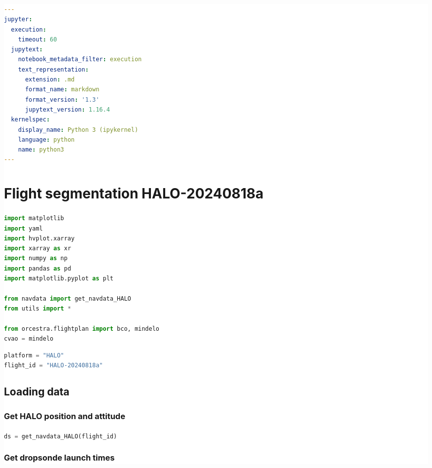```yaml
---
jupyter:
  execution:
    timeout: 60
  jupytext:
    notebook_metadata_filter: execution
    text_representation:
      extension: .md
      format_name: markdown
      format_version: '1.3'
      jupytext_version: 1.16.4
  kernelspec:
    display_name: Python 3 (ipykernel)
    language: python
    name: python3
---
```


# Flight segmentation HALO-20240818a

```python
import matplotlib
import yaml
import hvplot.xarray
import xarray as xr
import numpy as np
import pandas as pd
import matplotlib.pyplot as plt

from navdata import get_navdata_HALO
from utils import *

from orcestra.flightplan import bco, mindelo
cvao = mindelo
```

```python
platform = "HALO"
flight_id = "HALO-20240818a"
```

## Loading data
### Get HALO position and attitude

```python
ds = get_navdata_HALO(flight_id)
```

### Get dropsonde launch times
